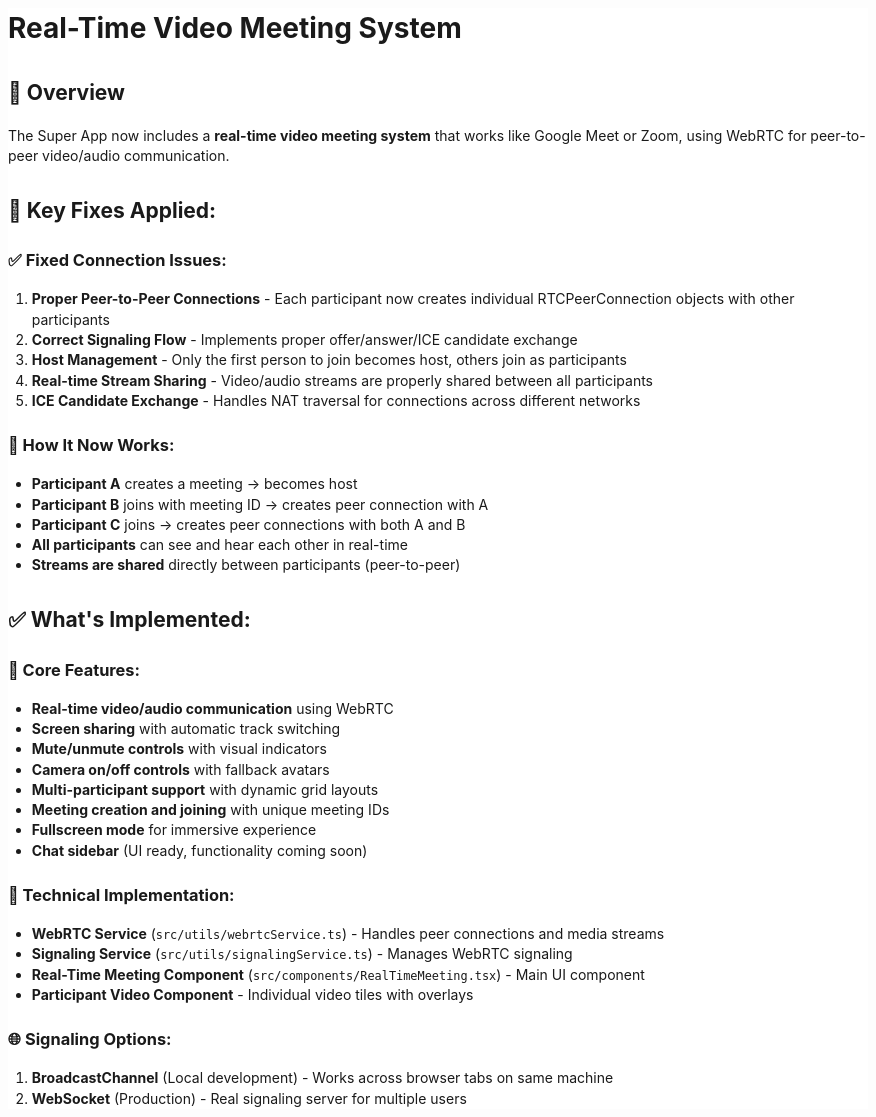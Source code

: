 # Real-Time Video Meeting System

## 🎯 Overview

The Super App now includes a **real-time video meeting system** that works like Google Meet or Zoom, using WebRTC for peer-to-peer video/audio communication.

## 🔧 **Key Fixes Applied:**

### **✅ Fixed Connection Issues:**

1. **Proper Peer-to-Peer Connections** - Each participant now creates individual RTCPeerConnection objects with other participants
2. **Correct Signaling Flow** - Implements proper offer/answer/ICE candidate exchange
3. **Host Management** - Only the first person to join becomes host, others join as participants
4. **Real-time Stream Sharing** - Video/audio streams are properly shared between all participants
5. **ICE Candidate Exchange** - Handles NAT traversal for connections across different networks

### **🚀 How It Now Works:**

- **Participant A** creates a meeting → becomes host
- **Participant B** joins with meeting ID → creates peer connection with A
- **Participant C** joins → creates peer connections with both A and B
- **All participants** can see and hear each other in real-time
- **Streams are shared** directly between participants (peer-to-peer)

## ✅ **What's Implemented:**

### **🎥 Core Features:**

- **Real-time video/audio communication** using WebRTC
- **Screen sharing** with automatic track switching
- **Mute/unmute controls** with visual indicators
- **Camera on/off controls** with fallback avatars
- **Multi-participant support** with dynamic grid layouts
- **Meeting creation and joining** with unique meeting IDs
- **Fullscreen mode** for immersive experience
- **Chat sidebar** (UI ready, functionality coming soon)

### **🔧 Technical Implementation:**

- **WebRTC Service** (`src/utils/webrtcService.ts`) - Handles peer connections and media streams
- **Signaling Service** (`src/utils/signalingService.ts`) - Manages WebRTC signaling
- **Real-Time Meeting Component** (`src/components/RealTimeMeeting.tsx`) - Main UI component
- **Participant Video Component** - Individual video tiles with overlays

### **🌐 Signaling Options:**

1. **BroadcastChannel** (Local development) - Works across browser tabs on same machine
2. **WebSocket** (Production) - Real signaling server for multiple users
